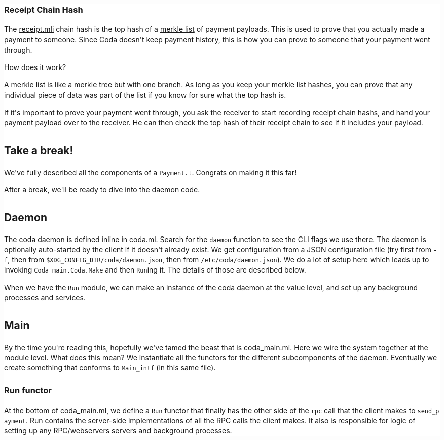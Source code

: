 <a name="receipt-chain-hash"></a>
### Receipt Chain Hash

The [receipt.mli](https://github.com/codaprotocol/coda/tree/master/src/lib/coda_base/receipt.mli) chain hash is the top hash of a [merkle list](#merkle-list) of payment payloads. This is used to prove that you actually made a payment to someone. Since Coda doesn't keep payment history, this is how you can prove to someone that your payment went through.

How does it work?

<a name="merkle-list"></a>
A merkle list is like a [merkle tree](https://en.wikipedia.org/wiki/Merkle_tree) but with one branch. As long as you keep your merkle list hashes, you can prove that any individual piece of data was part of the list if you know for sure what the top hash is.

If it's important to prove your payment went through, you ask the receiver to start recording receipt chain hashs, and hand your payment payload over to the receiver. He can then check the top hash of their receipt chain to see if it includes your payload.

## Take a break!

We've fully described all the components of a `Payment.t`. Congrats on making it this far!

After a break, we'll be ready to dive into the daemon code.

<a name="daemon"></a>
## Daemon

The coda daemon is defined inline in [coda.ml](https://github.com/codaprotocol/coda/tree/master/src/app/cli/src/coda.ml). Search for the `daemon` function to see the CLI flags we use there. The daemon is optionally auto-started by the client if it doesn't already exist. We get configuration from a JSON configuration file (try first from `-f`, then from `$XDG_CONFIG_DIR/coda/daemon.json`, then from `/etc/coda/daemon.json`). We do a lot of setup here which leads up to invoking `Coda_main.Coda.Make` and then `Run`ing it. The details of those are described below.

When we have the `Run` module, we can make an instance of the coda daemon at the value level, and set up any background processes and services.

<a name="main"></a>
## Main

By the time you're reading this, hopefully we've tamed the beast that is [coda_main.ml](https://github.com/codaprotocol/coda/tree/master/src/app/cli/src/coda_main.ml). Here we wire the system together at the module level. What does this mean? We instantiate all the functors for the different subcomponents of the daemon. Eventually we create something that conforms to `Main_intf` (in this same file).

<a name="run"></a>
### Run functor

At the bottom of [coda_main.ml](https://github.com/codaprotocol/coda/tree/master/src/app/cli/src/coda_main.ml), we define a `Run` functor that finally has the other side of the `rpc` call that the client makes to `send_payment`. Run contains the server-side implementations of all the RPC calls the client makes. It also is responsible for logic of setting up any RPC/webservers servers and background processes.
